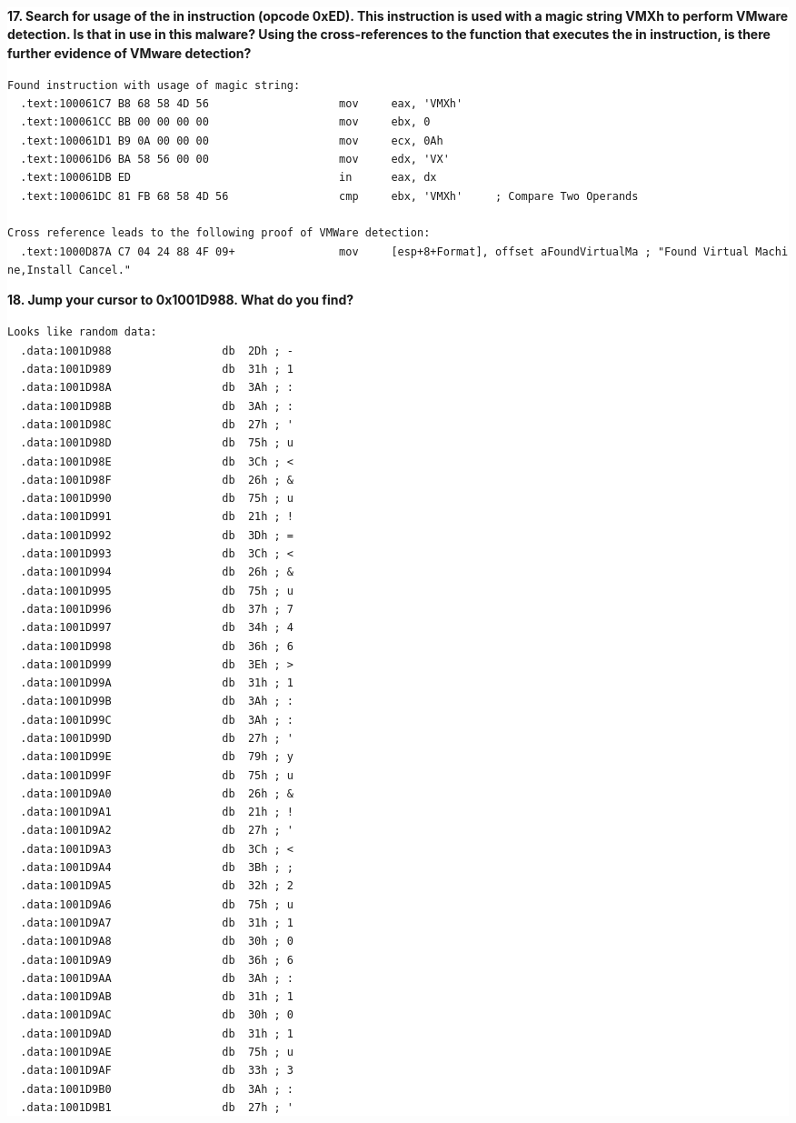 
**17. Search for usage of the in instruction (opcode 0xED). This instruction is used with a magic string VMXh to perform VMware detection. Is that in use in this malware? Using the cross-references to the function that executes the in instruction, is there further evidence of VMware detection?**

```
Found instruction with usage of magic string:
  .text:100061C7 B8 68 58 4D 56                    mov     eax, 'VMXh'
  .text:100061CC BB 00 00 00 00                    mov     ebx, 0
  .text:100061D1 B9 0A 00 00 00                    mov     ecx, 0Ah
  .text:100061D6 BA 58 56 00 00                    mov     edx, 'VX'
  .text:100061DB ED                                in      eax, dx
  .text:100061DC 81 FB 68 58 4D 56                 cmp     ebx, 'VMXh'     ; Compare Two Operands

Cross reference leads to the following proof of VMWare detection:
  .text:1000D87A C7 04 24 88 4F 09+                mov     [esp+8+Format], offset aFoundVirtualMa ; "Found Virtual Machine,Install Cancel."
```


**18. Jump your cursor to 0x1001D988. What do you find?**

```
Looks like random data:
  .data:1001D988                 db  2Dh ; -
  .data:1001D989                 db  31h ; 1
  .data:1001D98A                 db  3Ah ; :
  .data:1001D98B                 db  3Ah ; :
  .data:1001D98C                 db  27h ; '
  .data:1001D98D                 db  75h ; u
  .data:1001D98E                 db  3Ch ; <
  .data:1001D98F                 db  26h ; &
  .data:1001D990                 db  75h ; u
  .data:1001D991                 db  21h ; !
  .data:1001D992                 db  3Dh ; =
  .data:1001D993                 db  3Ch ; <
  .data:1001D994                 db  26h ; &
  .data:1001D995                 db  75h ; u
  .data:1001D996                 db  37h ; 7
  .data:1001D997                 db  34h ; 4
  .data:1001D998                 db  36h ; 6
  .data:1001D999                 db  3Eh ; >
  .data:1001D99A                 db  31h ; 1
  .data:1001D99B                 db  3Ah ; :
  .data:1001D99C                 db  3Ah ; :
  .data:1001D99D                 db  27h ; '
  .data:1001D99E                 db  79h ; y
  .data:1001D99F                 db  75h ; u
  .data:1001D9A0                 db  26h ; &
  .data:1001D9A1                 db  21h ; !
  .data:1001D9A2                 db  27h ; '
  .data:1001D9A3                 db  3Ch ; <
  .data:1001D9A4                 db  3Bh ; ;
  .data:1001D9A5                 db  32h ; 2
  .data:1001D9A6                 db  75h ; u
  .data:1001D9A7                 db  31h ; 1
  .data:1001D9A8                 db  30h ; 0
  .data:1001D9A9                 db  36h ; 6
  .data:1001D9AA                 db  3Ah ; :
  .data:1001D9AB                 db  31h ; 1
  .data:1001D9AC                 db  30h ; 0
  .data:1001D9AD                 db  31h ; 1
  .data:1001D9AE                 db  75h ; u
  .data:1001D9AF                 db  33h ; 3
  .data:1001D9B0                 db  3Ah ; :
  .data:1001D9B1                 db  27h ; '
```